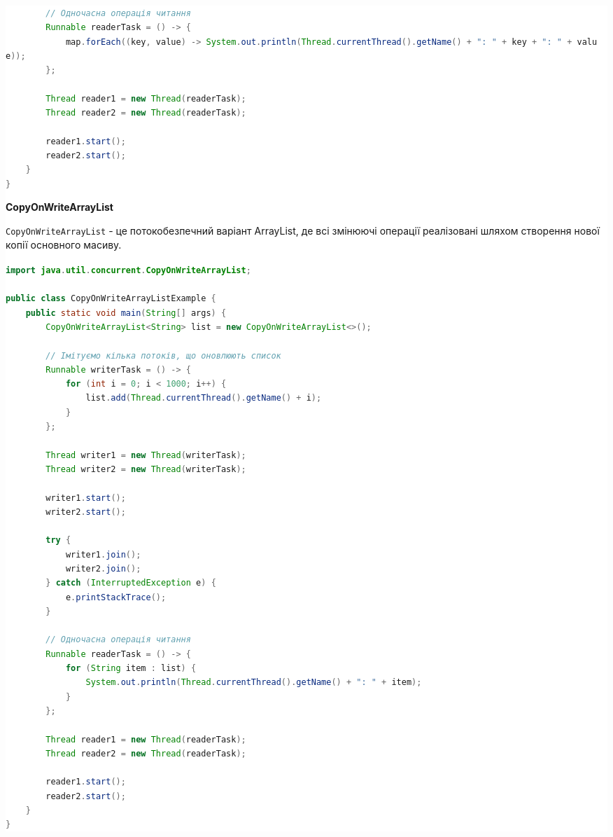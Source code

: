 ```java
        // Одночасна операція читання
        Runnable readerTask = () -> {
            map.forEach((key, value) -> System.out.println(Thread.currentThread().getName() + ": " + key + ": " + value));
        };
        
        Thread reader1 = new Thread(readerTask);
        Thread reader2 = new Thread(readerTask);
        
        reader1.start();
        reader2.start();
    }
}
```
**CopyOnWriteArrayList**

`CopyOnWriteArrayList` - це потокобезпечний варіант ArrayList, де всі змінюючі операції реалізовані шляхом створення нової копії основного масиву.

```java
import java.util.concurrent.CopyOnWriteArrayList;

public class CopyOnWriteArrayListExample {
    public static void main(String[] args) {
        CopyOnWriteArrayList<String> list = new CopyOnWriteArrayList<>();

        // Імітуємо кілька потоків, що оновлюють список
        Runnable writerTask = () -> {
            for (int i = 0; i < 1000; i++) {
                list.add(Thread.currentThread().getName() + i);
            }
        };
        
        Thread writer1 = new Thread(writerTask);
        Thread writer2 = new Thread(writerTask);
        
        writer1.start();
        writer2.start();
        
        try {
            writer1.join();
            writer2.join();
        } catch (InterruptedException e) {
            e.printStackTrace();
        }

        // Одночасна операція читання
        Runnable readerTask = () -> {
            for (String item : list) {
                System.out.println(Thread.currentThread().getName() + ": " + item);
            }
        };
        
        Thread reader1 = new Thread(readerTask);
        Thread reader2 = new Thread(readerTask);
        
        reader1.start();
        reader2.start();
    }
}
```
